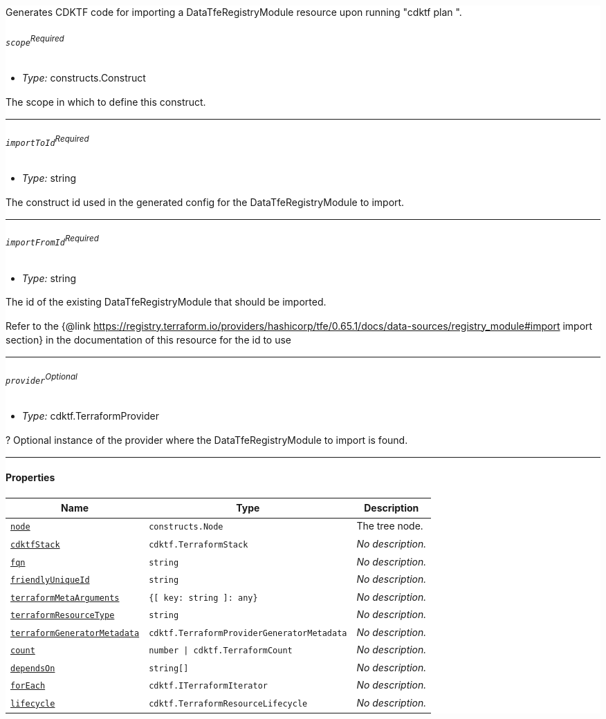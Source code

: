 Generates CDKTF code for importing a DataTfeRegistryModule resource upon running "cdktf plan <stack-name>".

###### `scope`<sup>Required</sup> <a name="scope" id="@cdktf/provider-tfe.dataTfeRegistryModule.DataTfeRegistryModule.generateConfigForImport.parameter.scope"></a>

- *Type:* constructs.Construct

The scope in which to define this construct.

---

###### `importToId`<sup>Required</sup> <a name="importToId" id="@cdktf/provider-tfe.dataTfeRegistryModule.DataTfeRegistryModule.generateConfigForImport.parameter.importToId"></a>

- *Type:* string

The construct id used in the generated config for the DataTfeRegistryModule to import.

---

###### `importFromId`<sup>Required</sup> <a name="importFromId" id="@cdktf/provider-tfe.dataTfeRegistryModule.DataTfeRegistryModule.generateConfigForImport.parameter.importFromId"></a>

- *Type:* string

The id of the existing DataTfeRegistryModule that should be imported.

Refer to the {@link https://registry.terraform.io/providers/hashicorp/tfe/0.65.1/docs/data-sources/registry_module#import import section} in the documentation of this resource for the id to use

---

###### `provider`<sup>Optional</sup> <a name="provider" id="@cdktf/provider-tfe.dataTfeRegistryModule.DataTfeRegistryModule.generateConfigForImport.parameter.provider"></a>

- *Type:* cdktf.TerraformProvider

? Optional instance of the provider where the DataTfeRegistryModule to import is found.

---

#### Properties <a name="Properties" id="Properties"></a>

| **Name** | **Type** | **Description** |
| --- | --- | --- |
| <code><a href="#@cdktf/provider-tfe.dataTfeRegistryModule.DataTfeRegistryModule.property.node">node</a></code> | <code>constructs.Node</code> | The tree node. |
| <code><a href="#@cdktf/provider-tfe.dataTfeRegistryModule.DataTfeRegistryModule.property.cdktfStack">cdktfStack</a></code> | <code>cdktf.TerraformStack</code> | *No description.* |
| <code><a href="#@cdktf/provider-tfe.dataTfeRegistryModule.DataTfeRegistryModule.property.fqn">fqn</a></code> | <code>string</code> | *No description.* |
| <code><a href="#@cdktf/provider-tfe.dataTfeRegistryModule.DataTfeRegistryModule.property.friendlyUniqueId">friendlyUniqueId</a></code> | <code>string</code> | *No description.* |
| <code><a href="#@cdktf/provider-tfe.dataTfeRegistryModule.DataTfeRegistryModule.property.terraformMetaArguments">terraformMetaArguments</a></code> | <code>{[ key: string ]: any}</code> | *No description.* |
| <code><a href="#@cdktf/provider-tfe.dataTfeRegistryModule.DataTfeRegistryModule.property.terraformResourceType">terraformResourceType</a></code> | <code>string</code> | *No description.* |
| <code><a href="#@cdktf/provider-tfe.dataTfeRegistryModule.DataTfeRegistryModule.property.terraformGeneratorMetadata">terraformGeneratorMetadata</a></code> | <code>cdktf.TerraformProviderGeneratorMetadata</code> | *No description.* |
| <code><a href="#@cdktf/provider-tfe.dataTfeRegistryModule.DataTfeRegistryModule.property.count">count</a></code> | <code>number \| cdktf.TerraformCount</code> | *No description.* |
| <code><a href="#@cdktf/provider-tfe.dataTfeRegistryModule.DataTfeRegistryModule.property.dependsOn">dependsOn</a></code> | <code>string[]</code> | *No description.* |
| <code><a href="#@cdktf/provider-tfe.dataTfeRegistryModule.DataTfeRegistryModule.property.forEach">forEach</a></code> | <code>cdktf.ITerraformIterator</code> | *No description.* |
| <code><a href="#@cdktf/provider-tfe.dataTfeRegistryModule.DataTfeRegistryModule.property.lifecycle">lifecycle</a></code> | <code>cdktf.TerraformResourceLifecycle</code> | *No description.* |